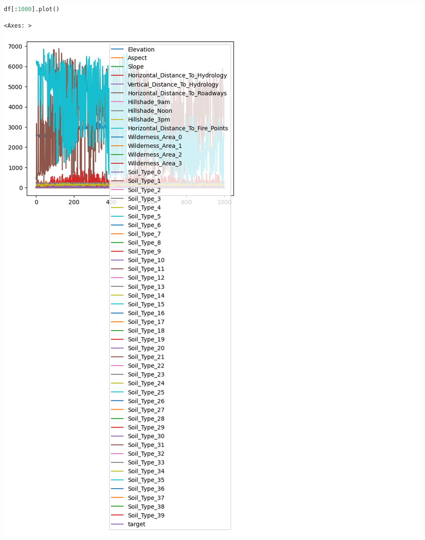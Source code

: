 

```python
df[:1000].plot()
```




    <Axes: >




    
![png](fetch_convtype_files/fetch_convtype_12_1.png)
    